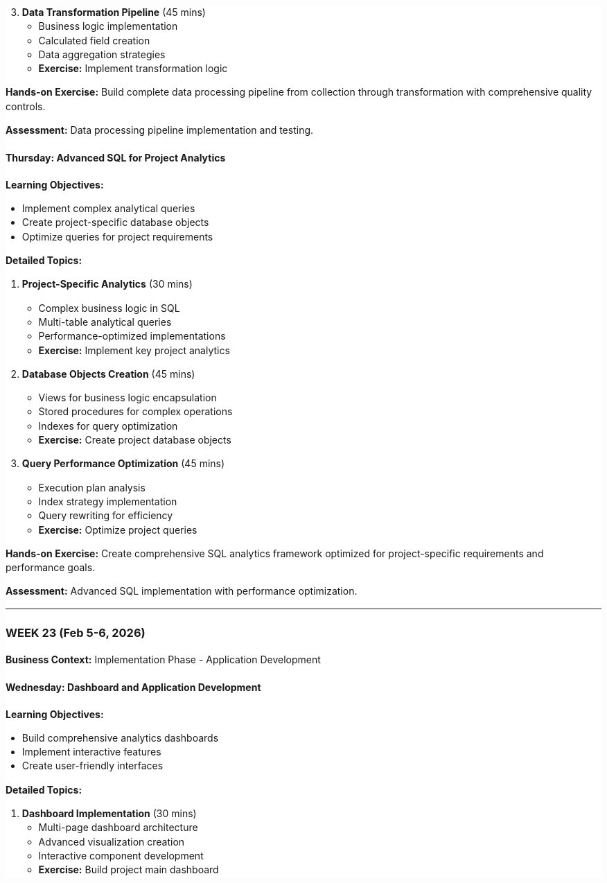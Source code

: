 3. **Data Transformation Pipeline** (45 mins)
   - Business logic implementation
   - Calculated field creation
   - Data aggregation strategies
   - **Exercise:** Implement transformation logic

**Hands-on Exercise:**
Build complete data processing pipeline from collection through transformation with comprehensive quality controls.

**Assessment:** Data processing pipeline implementation and testing.

#### Thursday: Advanced SQL for Project Analytics
**Learning Objectives:**
- Implement complex analytical queries
- Create project-specific database objects
- Optimize queries for project requirements

**Detailed Topics:**
1. **Project-Specific Analytics** (30 mins)
   - Complex business logic in SQL
   - Multi-table analytical queries
   - Performance-optimized implementations
   - **Exercise:** Implement key project analytics

2. **Database Objects Creation** (45 mins)
   - Views for business logic encapsulation
   - Stored procedures for complex operations
   - Indexes for query optimization
   - **Exercise:** Create project database objects

3. **Query Performance Optimization** (45 mins)
   - Execution plan analysis
   - Index strategy implementation
   - Query rewriting for efficiency
   - **Exercise:** Optimize project queries

**Hands-on Exercise:**
Create comprehensive SQL analytics framework optimized for project-specific requirements and performance goals.

**Assessment:** Advanced SQL implementation with performance optimization.

---

### WEEK 23 (Feb 5-6, 2026)
**Business Context:** Implementation Phase - Application Development

#### Wednesday: Dashboard and Application Development
**Learning Objectives:**
- Build comprehensive analytics dashboards
- Implement interactive features
- Create user-friendly interfaces

**Detailed Topics:**
1. **Dashboard Implementation** (30 mins)
   - Multi-page dashboard architecture
   - Advanced visualization creation
   - Interactive component development
   - **Exercise:** Build project main dashboard
